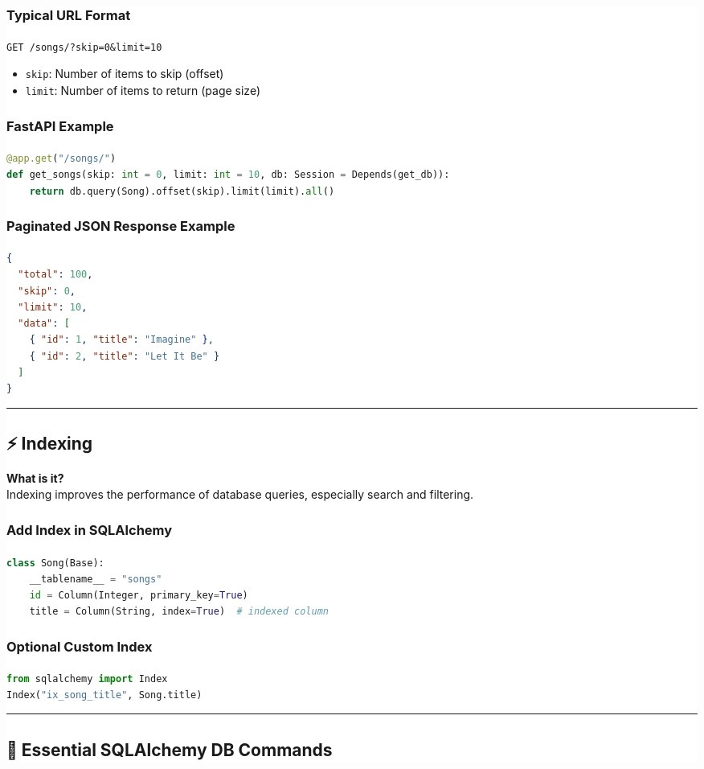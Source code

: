 ### Typical URL Format
```
GET /songs/?skip=0&limit=10
```

- `skip`: Number of items to skip (offset)
- `limit`: Number of items to return (page size)

### FastAPI Example
```python
@app.get("/songs/")
def get_songs(skip: int = 0, limit: int = 10, db: Session = Depends(get_db)):
    return db.query(Song).offset(skip).limit(limit).all()
```

### Paginated JSON Response Example
```json
{
  "total": 100,
  "skip": 0,
  "limit": 10,
  "data": [
    { "id": 1, "title": "Imagine" },
    { "id": 2, "title": "Let It Be" }
  ]
}
```

---

## ⚡ Indexing

**What is it?**  
Indexing improves the performance of database queries, especially search and filtering.

### Add Index in SQLAlchemy
```python
class Song(Base):
    __tablename__ = "songs"
    id = Column(Integer, primary_key=True)
    title = Column(String, index=True)  # indexed column
```

### Optional Custom Index
```python
from sqlalchemy import Index
Index("ix_song_title", Song.title)
```

---

## 🧠 Essential SQLAlchemy DB Commands
